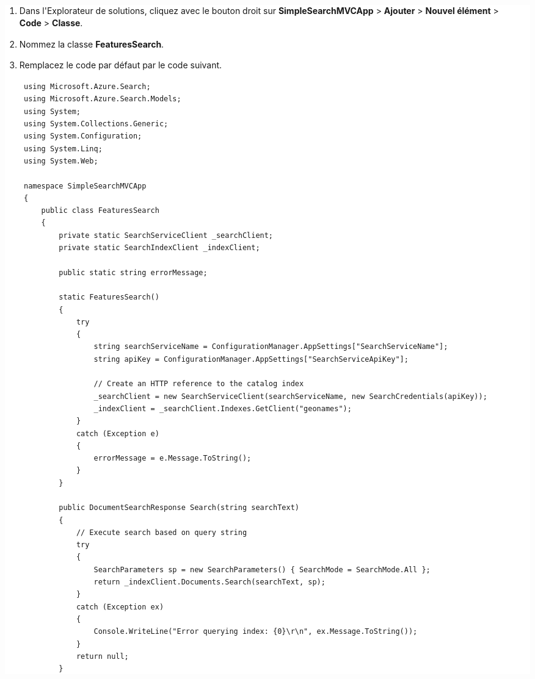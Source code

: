 1. Dans l'Explorateur de solutions, cliquez avec le bouton droit sur **SimpleSearchMVCApp** > **Ajouter** > **Nouvel élément** > **Code** > **Classe**.
2. Nommez la classe **FeaturesSearch**.
3. Remplacez le code par défaut par le code suivant.

		using Microsoft.Azure.Search;
		using Microsoft.Azure.Search.Models;
		using System;
		using System.Collections.Generic;
		using System.Configuration;
		using System.Linq;
		using System.Web;

		namespace SimpleSearchMVCApp
		{
		    public class FeaturesSearch
		    {
		        private static SearchServiceClient _searchClient;
		        private static SearchIndexClient _indexClient;

		        public static string errorMessage;

		        static FeaturesSearch()
		        {
		            try
		            {
		                string searchServiceName = ConfigurationManager.AppSettings["SearchServiceName"];
		                string apiKey = ConfigurationManager.AppSettings["SearchServiceApiKey"];

		                // Create an HTTP reference to the catalog index
		                _searchClient = new SearchServiceClient(searchServiceName, new SearchCredentials(apiKey));
		                _indexClient = _searchClient.Indexes.GetClient("geonames");
		            }
		            catch (Exception e)
		            {
		                errorMessage = e.Message.ToString();
		            }
		        }

		        public DocumentSearchResponse Search(string searchText)
		        {
		            // Execute search based on query string
		            try
		            {
		                SearchParameters sp = new SearchParameters() { SearchMode = SearchMode.All };
		                return _indexClient.Documents.Search(searchText, sp);
		            }
		            catch (Exception ex)
		            {
		                Console.WriteLine("Error querying index: {0}\r\n", ex.Message.ToString());
		            }
		            return null;
		        }


[1]: ./media/search-get-started-dotnet/create-search-portal-1.PNG
[2]: ./media/search-get-started-dotnet/create-search-portal-2.PNG
[3]: ./media/search-get-started-dotnet/create-search-portal-3.PNG
[4]: ./media/search-get-started-dotnet/AzSearch-DotNet-VSSolutionExplorer.png
[5]: ./media/search-get-started-dotnet/AzSearch-DotNet-Assembly.png
[6]: ./media/search-get-started-dotnet/consolemessages.png
[7]: ./media/search-get-started-dotnet/portalindexstatus.png
[8]: ./media/search-get-started-dotnet/usgssearchbox.png
[9]: ./media/search-get-started-dotnet/rogerwilliamsschool.png
[10]: ./media/search-get-started-dotnet/AzSearch-DotNet-MVCOptions.PNG
[11]: ./media/search-get-started-dotnet/AzSearch-DotNet-NuGet-1.PNG
[12]: ./media/search-get-started-dotnet/AzSearch-DotNet-NuGet-2.PNG